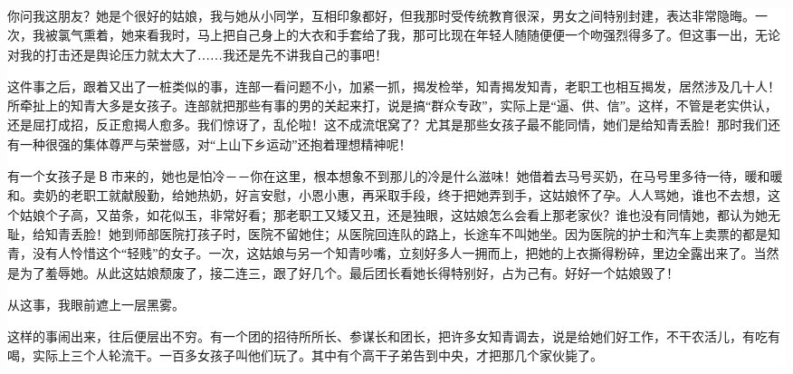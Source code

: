  </p>
 <p class="MsoNormal">
  <span lang="ZH-CN" style="font-family:宋体;mso-ascii-font-family:
Calibri;mso-ascii-theme-font:minor-latin;mso-fareast-font-family:宋体;mso-fareast-theme-font:
minor-fareast">
   你问我这朋友？她是个很好的姑娘，我与她从小同学，互相印象都好，但我那时受传统教育很深，男女之间特别封建，表达非常隐晦。一次，我被氯气熏着，她来看我时，马上把自己身上的大衣和手套给了我，那可比现在年轻人随随便便一个吻强烈得多了。但这事一出，无论对我的打击还是舆论压力就太大了……我还是先不讲我自己的事吧！
  </span>
  <o:p>
  </o:p>
 </p>
 <p class="MsoNormal">
  <span lang="ZH-CN" style="font-family:宋体;mso-ascii-font-family:
Calibri;mso-ascii-theme-font:minor-latin;mso-fareast-font-family:宋体;mso-fareast-theme-font:
minor-fareast">
   这件事之后，跟着又出了一桩类似的事，连部一看问题不小，加紧一抓，揭发检举，知青揭发知青，老职工也相互揭发，居然涉及几十人！所牵扯上的知青大多是女孩子。连部就把那些有事的男的关起来打，说是搞“群众专政”，实际上是“逼、供、信”。这样，不管是老实供认，还是屈打成招，反正愈揭人愈多。我们惊讶了，乱伦啦！这不成流氓窝了？尤其是那些女孩子最不能同情，她们是给知青丢脸！那时我们还有一种很强的集体尊严与荣誉感，对“上山下乡运动”还抱着理想精神呢！
  </span>
  <o:p>
  </o:p>
 </p>
 <p class="MsoNormal">
  <span lang="ZH-CN" style="font-family:宋体;mso-ascii-font-family:
Calibri;mso-ascii-theme-font:minor-latin;mso-fareast-font-family:宋体;mso-fareast-theme-font:
minor-fareast">
   有一个女孩子是
  </span>
  B
  <span lang="ZH-CN" style="font-family:宋体;
mso-ascii-font-family:Calibri;mso-ascii-theme-font:minor-latin;mso-fareast-font-family:
宋体;mso-fareast-theme-font:minor-fareast">
   市来的，她也是怕冷－－你在这里，根本想象不到那儿的冷是什么滋味！她借着去马号买奶，在马号里多待一待，暖和暖和。卖奶的老职工就献殷勤，给她热奶，好言安慰，小恩小惠，再采取手段，终于把她弄到手，这姑娘怀了孕。人人骂她，谁也不去想，这个姑娘个子高，又苗条，如花似玉，非常好看；那老职工又矮又丑，还是独眼，这姑娘怎么会看上那老家伙？谁也没有同情她，都认为她无耻，给知青丢脸！她到师部医院打孩子时，医院不留她住；从医院回连队的路上，长途车不叫她坐。因为医院的护士和汽车上卖票的都是知青，没有人怜惜这个“轻贱”的女子。一次，这姑娘与另一个知青吵嘴，立刻好多人一拥而上，把她的上衣撕得粉碎，里边全露出来了。当然是为了羞辱她。从此这姑娘颓废了，接二连三，跟了好几个。最后团长看她长得特别好，占为己有。好好一个姑娘毁了！
  </span>
  <o:p>
  </o:p>
 </p>
 <p class="MsoNormal">
  <span lang="ZH-CN" style="font-family:宋体;mso-ascii-font-family:
Calibri;mso-ascii-theme-font:minor-latin;mso-fareast-font-family:宋体;mso-fareast-theme-font:
minor-fareast">
   从这事，我眼前遮上一层黑雾。
  </span>
  <o:p>
  </o:p>
 </p>
 <p class="MsoNormal">
  <span lang="ZH-CN" style="font-family:宋体;mso-ascii-font-family:
Calibri;mso-ascii-theme-font:minor-latin;mso-fareast-font-family:宋体;mso-fareast-theme-font:
minor-fareast">
   这样的事闹出来，往后便层出不穷。有一个团的招待所所长、参谋长和团长，把许多女知青调去，说是给她们好工作，不干农活儿，有吃有喝，实际上三个人轮流干。一百多女孩子叫他们玩了。其中有个高干子弟告到中央，才把那几个家伙毙了。
  </span>
  <o:p>
  </o:p>
 </p>
 <p class="MsoNormal">
  <span lang="ZH-CN" style="font-family:宋体;mso-ascii-font-family:
Calibri;mso-ascii-theme-font:minor-latin;mso-fareast-font-family:宋体;mso-fareast-theme-font:
minor-fareast">